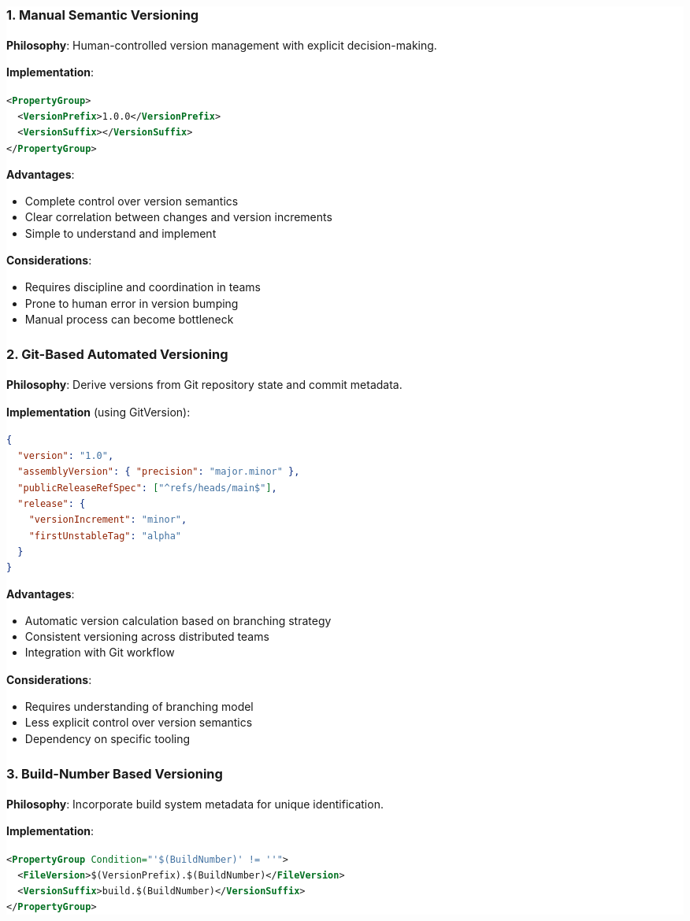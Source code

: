 ### 1. Manual Semantic Versioning

**Philosophy**: Human-controlled version management with explicit decision-making.

**Implementation**:
```xml
<PropertyGroup>
  <VersionPrefix>1.0.0</VersionPrefix>
  <VersionSuffix></VersionSuffix>
</PropertyGroup>
```

**Advantages**:
- Complete control over version semantics
- Clear correlation between changes and version increments
- Simple to understand and implement

**Considerations**:
- Requires discipline and coordination in teams
- Prone to human error in version bumping
- Manual process can become bottleneck

### 2. Git-Based Automated Versioning

**Philosophy**: Derive versions from Git repository state and commit metadata.

**Implementation** (using GitVersion):
```json
{
  "version": "1.0",
  "assemblyVersion": { "precision": "major.minor" },
  "publicReleaseRefSpec": ["^refs/heads/main$"],
  "release": {
    "versionIncrement": "minor",
    "firstUnstableTag": "alpha"
  }
}
```

**Advantages**:
- Automatic version calculation based on branching strategy
- Consistent versioning across distributed teams
- Integration with Git workflow

**Considerations**:
- Requires understanding of branching model
- Less explicit control over version semantics
- Dependency on specific tooling

### 3. Build-Number Based Versioning

**Philosophy**: Incorporate build system metadata for unique identification.

**Implementation**:
```xml
<PropertyGroup Condition="'$(BuildNumber)' != ''">
  <FileVersion>$(VersionPrefix).$(BuildNumber)</FileVersion>
  <VersionSuffix>build.$(BuildNumber)</VersionSuffix>
</PropertyGroup>
```
